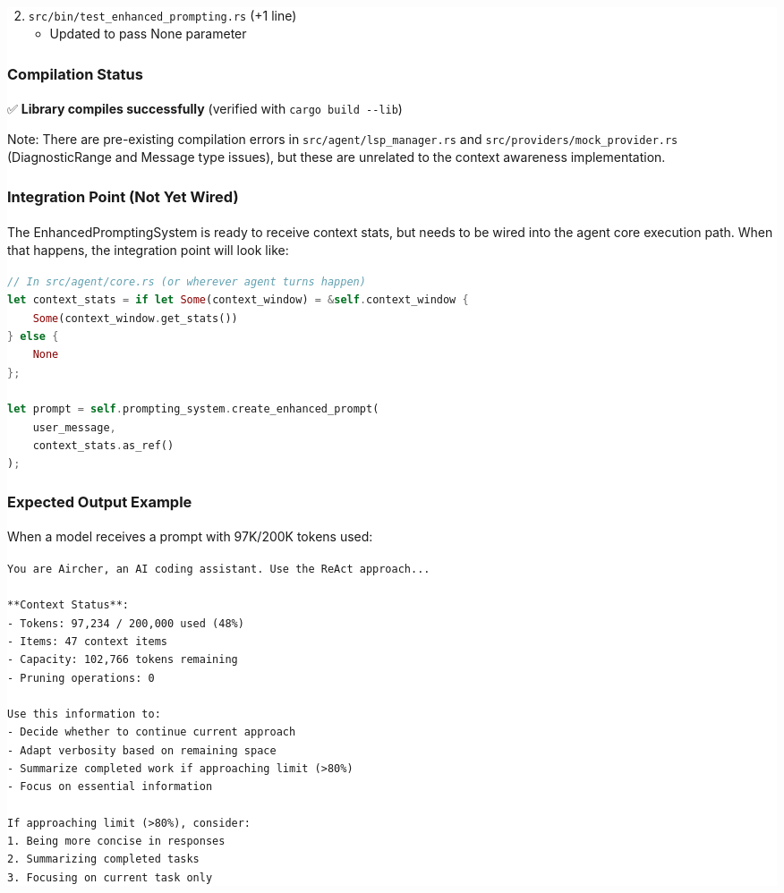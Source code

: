2. `src/bin/test_enhanced_prompting.rs` (+1 line)
   - Updated to pass None parameter

### Compilation Status

✅ **Library compiles successfully** (verified with `cargo build --lib`)

Note: There are pre-existing compilation errors in `src/agent/lsp_manager.rs` and `src/providers/mock_provider.rs` (DiagnosticRange and Message type issues), but these are unrelated to the context awareness implementation.

### Integration Point (Not Yet Wired)

The EnhancedPromptingSystem is ready to receive context stats, but needs to be wired into the agent core execution path. When that happens, the integration point will look like:

```rust
// In src/agent/core.rs (or wherever agent turns happen)
let context_stats = if let Some(context_window) = &self.context_window {
    Some(context_window.get_stats())
} else {
    None
};

let prompt = self.prompting_system.create_enhanced_prompt(
    user_message,
    context_stats.as_ref()
);
```

### Expected Output Example

When a model receives a prompt with 97K/200K tokens used:

```
You are Aircher, an AI coding assistant. Use the ReAct approach...

**Context Status**:
- Tokens: 97,234 / 200,000 used (48%)
- Items: 47 context items
- Capacity: 102,766 tokens remaining
- Pruning operations: 0

Use this information to:
- Decide whether to continue current approach
- Adapt verbosity based on remaining space
- Summarize completed work if approaching limit (>80%)
- Focus on essential information

If approaching limit (>80%), consider:
1. Being more concise in responses
2. Summarizing completed tasks
3. Focusing on current task only
```
